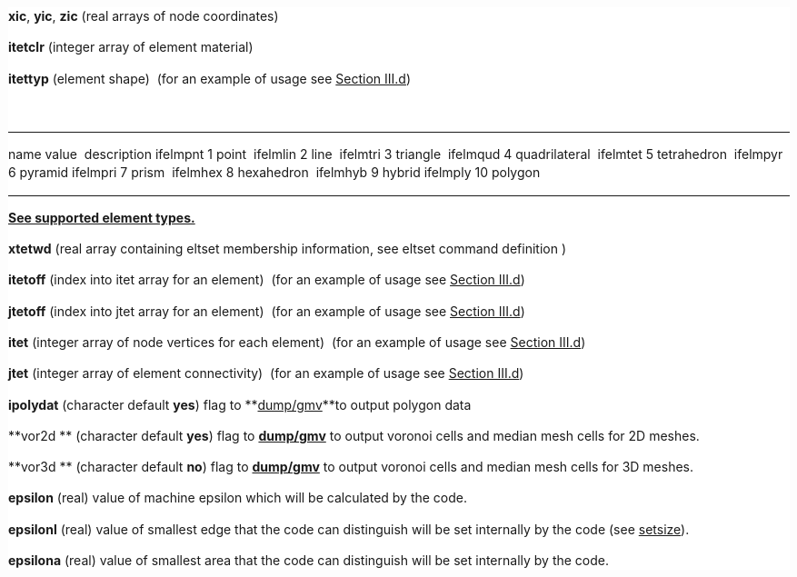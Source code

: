 **xic**, **yic**, **zic** (real arrays of node coordinates)

**itetclr** (integer array of element material)

**itettyp** (element shape)  (for an example of usage see [Section
III.d](meshobjcon.md#itettyp))

 

  ---------- ------- ----------------
  name       value    description
  ifelmpnt   1       point 
  ifelmlin   2       line 
  ifelmtri   3       triangle 
  ifelmqud   4       quadrilateral 
  ifelmtet   5       tetrahedron 
  ifelmpyr   6       pyramid
  ifelmpri   7       prism 
  ifelmhex   8       hexahedron 
  ifelmhyb   9       hybrid
  ifelmply   10      polygon
  ---------- ------- ----------------

**[See supported element types.](supported.md)**

**xtetwd** (real array containing eltset membership information, see
eltset command definition )

**itetoff** (index into itet array for an element)  (for an example of
usage see [Section III.d](meshobjcon.md#itetoff))

**jtetoff** (index into jtet array for an element)  (for an example of
usage see [Section III.d](meshobjcon.md#jtetoff))

**itet** (integer array of node vertices for each element)  (for an
example of usage see [Section III.d](meshobjcon.md#itet))

**jtet** (integer array of element connectivity)  (for an example of
usage see [Section III.d](meshobjcon.md#jtet))

**ipolydat** (character default **yes**) flag to
**[dump/gmv](DUMP2.md)**to output polygon data

**vor2d ** (character default **yes**) flag to
**[dump/gmv](DUMP2.md)** to output voronoi cells and median mesh cells
for 2D meshes.

**vor3d ** (character default **no**) flag to **[dump/gmv](DUMP2.md)**
to output voronoi cells and median mesh cells for 3D meshes.

**epsilon** (real) value of machine epsilon which will be calculated by
the code.

**epsilonl** (real) value of smallest edge that the code can distinguish
will be set internally by the code (see [setsize](SETSIZE.md)).

**epsilona** (real) value of smallest area that the code can distinguish
will be set internally by the code.
